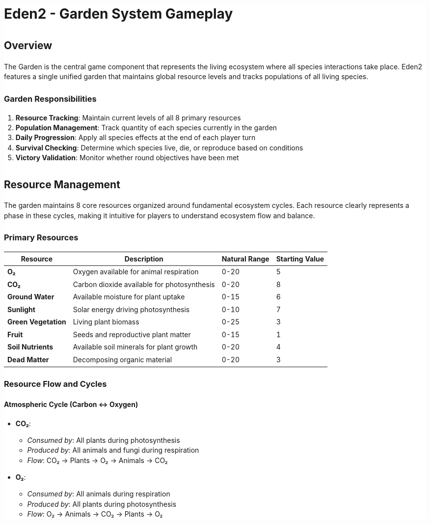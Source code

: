 # Eden2 - Garden System Gameplay

## Overview

The Garden is the central game component that represents the living ecosystem where all species interactions take place. Eden2 features a single unified garden that maintains global resource levels and tracks populations of all living species.

### Garden Responsibilities
1. **Resource Tracking**: Maintain current levels of all 8 primary resources
2. **Population Management**: Track quantity of each species currently in the garden
3. **Daily Progression**: Apply all species effects at the end of each player turn
4. **Survival Checking**: Determine which species live, die, or reproduce based on conditions
5. **Victory Validation**: Monitor whether round objectives have been met

## Resource Management

The garden maintains 8 core resources organized around fundamental ecosystem cycles. Each resource clearly represents a phase in these cycles, making it intuitive for players to understand ecosystem flow and balance.

### Primary Resources

| Resource | Description | Natural Range | Starting Value |
|----------|-------------|---------------|----------------|
| **O₂** | Oxygen available for animal respiration | 0-20 | 5 |
| **CO₂** | Carbon dioxide available for photosynthesis | 0-20 | 8 |
| **Ground Water** | Available moisture for plant uptake | 0-15 | 6 |
| **Sunlight** | Solar energy driving photosynthesis | 0-10 | 7 |
| **Green Vegetation** | Living plant biomass | 0-25 | 3 |
| **Fruit** | Seeds and reproductive plant matter | 0-15 | 1 |
| **Soil Nutrients** | Available soil minerals for plant growth | 0-20 | 4 |
| **Dead Matter** | Decomposing organic material | 0-20 | 3 |

### Resource Flow and Cycles

#### **Atmospheric Cycle** (Carbon ↔ Oxygen)
- **CO₂**: 
  - *Consumed by*: All plants during photosynthesis
  - *Produced by*: All animals and fungi during respiration
  - *Flow*: CO₂ → Plants → O₂ → Animals → CO₂

- **O₂**:
  - *Consumed by*: All animals during respiration
  - *Produced by*: All plants during photosynthesis
  - *Flow*: O₂ → Animals → CO₂ → Plants → O₂
